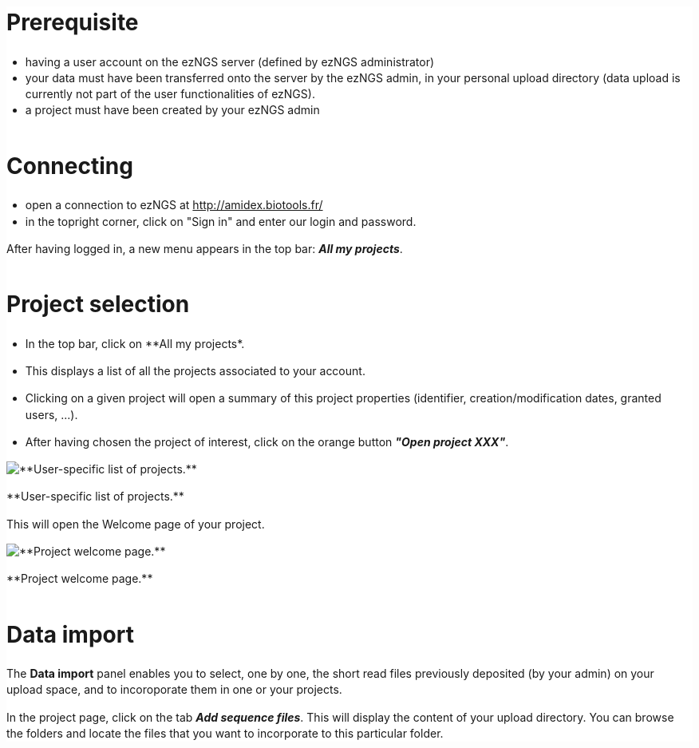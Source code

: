 Prerequisite
============

-   having a user account on the ezNGS server (defined by
    ezNGS administrator)
-   your data must have been transferred onto the server by the ezNGS
    admin, in your personal upload directory (data upload is currently
    not part of the user functionalities of ezNGS).
-   a project must have been created by your ezNGS admin

Connecting
==========

-   open a connection to ezNGS at <http://amidex.biotools.fr/>
-   in the topright corner, click on "Sign in" and enter our login
    and password.

After having logged in, a new menu appears in the top bar: ***All my
projects***.

Project selection
=================

-   In the top bar, click on \*\*All my projects\*.
-   This displays a list of all the projects associated to your account.

-   Clicking on a given project will open a summary of this project
    properties (identifier, creation/modification dates, granted
    users, ...).

-   After having chosen the project of interest, click on the orange
    button ***"Open project XXX"***.

<img src="../images/all_my_projects.png" alt="**User-specific list of projects.** " width="80%" />
<p class="caption">
**User-specific list of projects.**
</p>

This will open the Welcome page of your project.

<img src="../images/welcome_to_project.png" alt="**Project welcome page.** " width="80%" />
<p class="caption">
**Project welcome page.**
</p>

Data import
===========

The **Data import** panel enables you to select, one by one, the short
read files previously deposited (by your admin) on your upload space,
and to incoroporate them in one or your projects.

In the project page, click on the tab ***Add sequence files***. This
will display the content of your upload directory. You can browse the
folders and locate the files that you want to incorporate to this
particular folder.
